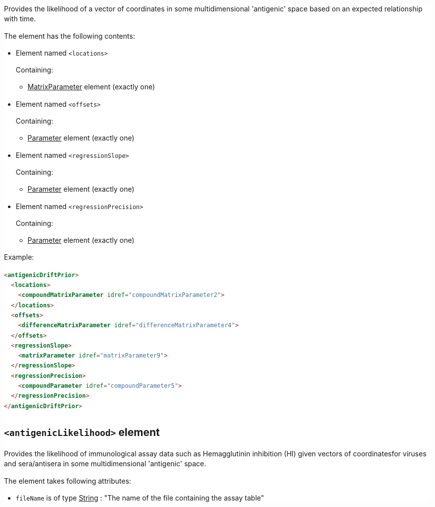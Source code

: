 Provides the likelihood of a vector of coordinates in some multidimensional 'antigenic' space based on an expected relationship with time.

The element has the following contents:

* Element named <code>&lt;locations&gt;</code>

    Containing:

    * [MatrixParameter](#matrixparameter) element (exactly one)

* Element named <code>&lt;offsets&gt;</code>

    Containing:

    * [Parameter](#parameter) element (exactly one)

* Element named <code>&lt;regressionSlope&gt;</code>

    Containing:

    * [Parameter](#parameter) element (exactly one)

* Element named <code>&lt;regressionPrecision&gt;</code>

    Containing:

    * [Parameter](#parameter) element (exactly one)

Example:

```html
<antigenicDriftPrior>
  <locations>
    <compoundMatrixParameter idref="compoundMatrixParameter2">
  </locations>
  <offsets>
    <differenceMatrixParameter idref="differenceMatrixParameter4">
  </offsets>
  <regressionSlope>
    <matrixParameter idref="matrixParameter9">
  </regressionSlope>
  <regressionPrecision>
    <compoundParameter idref="compoundParameter5">
  </regressionPrecision>
</antigenicDriftPrior>
```



## <code>&lt;antigenicLikelihood&gt;</code> element

Provides the likelihood of immunological assay data such as Hemagglutinin inhibition (HI) given vectors of coordinatesfor viruses and sera/antisera in some multidimensional 'antigenic' space.

The element takes following attributes:

* <code>fileName</code>  is of type [String](#string)
: "The name of the file containing the assay table"
